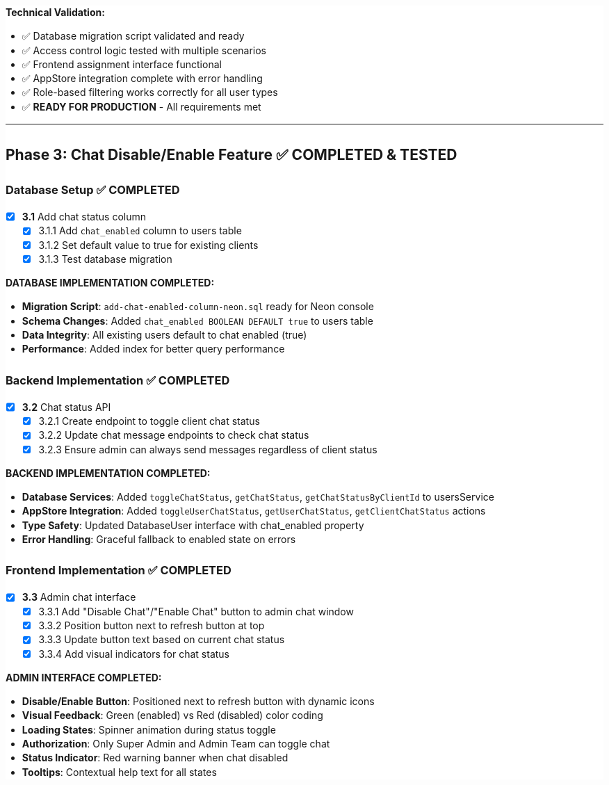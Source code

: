 **Technical Validation:**
- ✅ Database migration script validated and ready
- ✅ Access control logic tested with multiple scenarios
- ✅ Frontend assignment interface functional
- ✅ AppStore integration complete with error handling
- ✅ Role-based filtering works correctly for all user types
- ✅ **READY FOR PRODUCTION** - All requirements met

---

## Phase 3: Chat Disable/Enable Feature ✅ COMPLETED & TESTED

### Database Setup ✅ COMPLETED
- [x] **3.1** Add chat status column
  - [x] 3.1.1 Add `chat_enabled` column to users table
  - [x] 3.1.2 Set default value to true for existing clients
  - [x] 3.1.3 Test database migration

**DATABASE IMPLEMENTATION COMPLETED:**
- **Migration Script**: `add-chat-enabled-column-neon.sql` ready for Neon console
- **Schema Changes**: Added `chat_enabled BOOLEAN DEFAULT true` to users table
- **Data Integrity**: All existing users default to chat enabled (true)
- **Performance**: Added index for better query performance

### Backend Implementation ✅ COMPLETED
- [x] **3.2** Chat status API
  - [x] 3.2.1 Create endpoint to toggle client chat status
  - [x] 3.2.2 Update chat message endpoints to check chat status
  - [x] 3.2.3 Ensure admin can always send messages regardless of client status

**BACKEND IMPLEMENTATION COMPLETED:**
- **Database Services**: Added `toggleChatStatus`, `getChatStatus`, `getChatStatusByClientId` to usersService
- **AppStore Integration**: Added `toggleUserChatStatus`, `getUserChatStatus`, `getClientChatStatus` actions
- **Type Safety**: Updated DatabaseUser interface with chat_enabled property
- **Error Handling**: Graceful fallback to enabled state on errors

### Frontend Implementation ✅ COMPLETED
- [x] **3.3** Admin chat interface
  - [x] 3.3.1 Add "Disable Chat"/"Enable Chat" button to admin chat window
  - [x] 3.3.2 Position button next to refresh button at top
  - [x] 3.3.3 Update button text based on current chat status
  - [x] 3.3.4 Add visual indicators for chat status

**ADMIN INTERFACE COMPLETED:**
- **Disable/Enable Button**: Positioned next to refresh button with dynamic icons
- **Visual Feedback**: Green (enabled) vs Red (disabled) color coding
- **Loading States**: Spinner animation during status toggle
- **Authorization**: Only Super Admin and Admin Team can toggle chat
- **Status Indicator**: Red warning banner when chat disabled
- **Tooltips**: Contextual help text for all states
